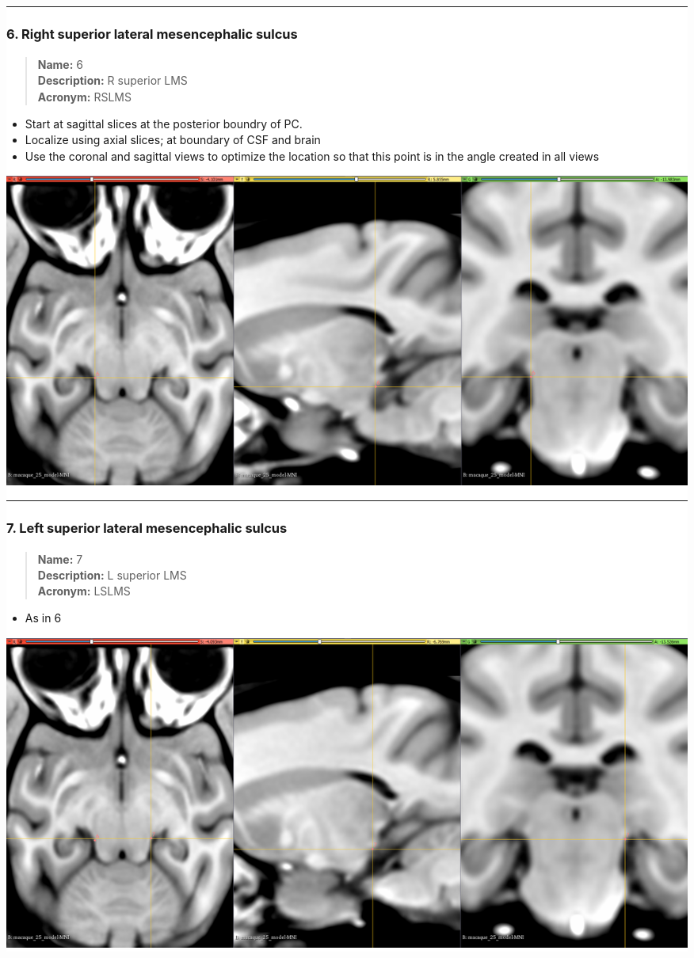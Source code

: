 ----------------------------

### **6. Right superior lateral mesencephalic sulcus**

> **Name:** 6 <br>
> **Description:** R superior LMS <br>
> **Acronym:** RSLMS

* Start at sagittal slices at the posterior boundry of PC.
* Localize using axial slices; at boundary of CSF and brain
* Use the coronal and sagittal views to optimize the location so that this point is in the angle created in all views

![06. Right Superior Lateral Mesencephalic Sulcus](./img/06_RSLMS.png)

----------------------------

### **7. Left superior lateral mesencephalic sulcus**

> **Name:** 7 <br>
> **Description:** L superior LMS <br>
> **Acronym:** LSLMS

* As in 6

![07. Left Superior Lateral Mesencephalic Sulcus](./img/07_LSLMS.png)
